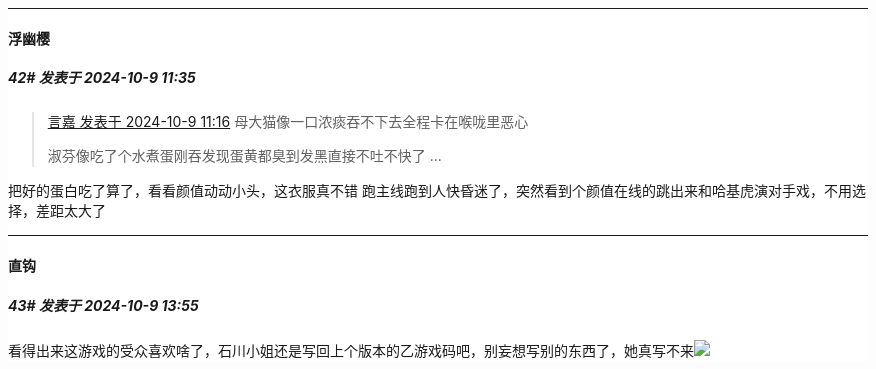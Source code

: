 *****

####  浮幽樱  
##### 42#       发表于 2024-10-9 11:35

<blockquote><a href="httphttps://bbs.saraba1st.com/2b/forum.php?mod=redirect&amp;goto=findpost&amp;pid=66405987&amp;ptid=2201986" target="_blank">言嘉 发表于 2024-10-9 11:16</a>
母大猫像一口浓痰吞不下去全程卡在喉咙里恶心

淑芬像吃了个水煮蛋刚吞发现蛋黄都臭到发黑直接不吐不快了 ...</blockquote>
把好的蛋白吃了算了，看看颜值动动小头，这衣服真不错
跑主线跑到人快昏迷了，突然看到个颜值在线的跳出来和哈基虎演对手戏，不用选择，差距太大了


*****

####  直钩  
##### 43#       发表于 2024-10-9 13:55

看得出来这游戏的受众喜欢啥了，石川小姐还是写回上个版本的乙游戏码吧，别妄想写别的东西了，她真写不来<img src="https://static.saraba1st.com/image/smiley/face2017/066.png" referrerpolicy="no-referrer">

